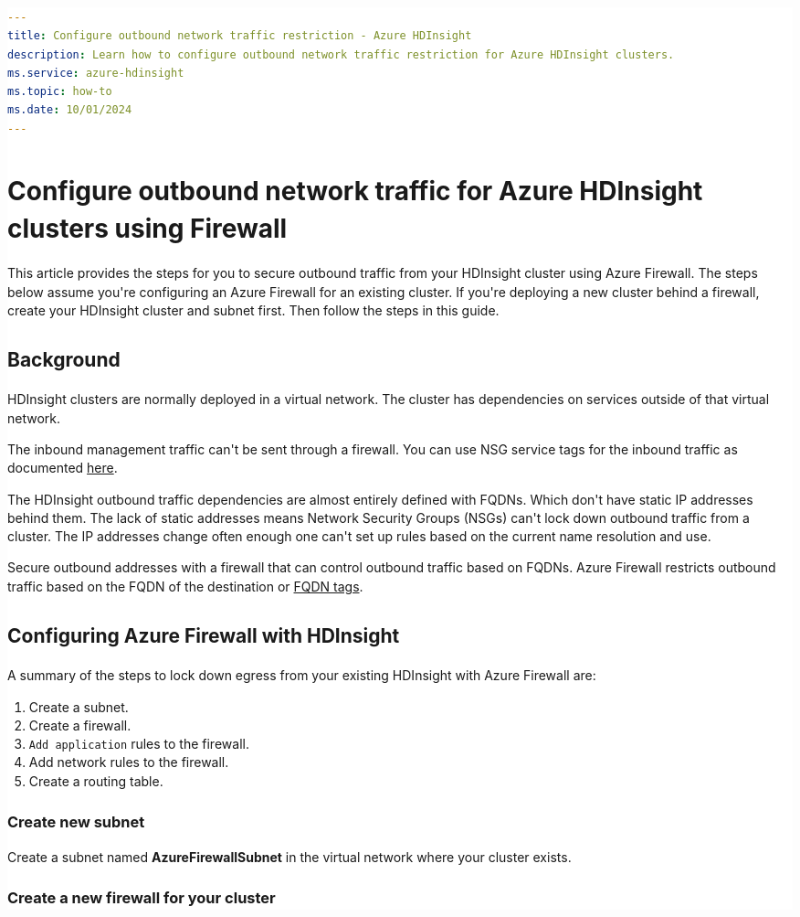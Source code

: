 ```yaml
---
title: Configure outbound network traffic restriction - Azure HDInsight
description: Learn how to configure outbound network traffic restriction for Azure HDInsight clusters.
ms.service: azure-hdinsight
ms.topic: how-to
ms.date: 10/01/2024
---
```


# Configure outbound network traffic for Azure HDInsight clusters using Firewall

This article provides the steps for you to secure outbound traffic from your HDInsight cluster using Azure Firewall. The steps below assume you're configuring an Azure Firewall for an existing cluster. If you're deploying a new cluster behind a firewall, create your HDInsight cluster and subnet first. Then follow the steps in this guide.

## Background

HDInsight clusters are normally deployed in a virtual network. The cluster has dependencies on services outside of that virtual network.

The inbound management traffic can't be sent through a firewall. You can use NSG service tags for the inbound traffic as documented [here](./hdinsight-service-tags.md). 

The HDInsight outbound traffic dependencies are almost entirely defined with FQDNs. Which don't have static IP addresses behind them. The lack of static addresses means Network Security Groups (NSGs) can't lock down outbound traffic from a cluster. The IP addresses change often enough one can't set up rules based on the current name resolution and use.

Secure outbound addresses with a firewall that can control outbound traffic based on FQDNs. Azure Firewall restricts outbound traffic based on the FQDN of the destination or [FQDN tags](../firewall/fqdn-tags.md).

## Configuring Azure Firewall with HDInsight

A summary of the steps to lock down egress from your existing HDInsight with Azure Firewall are:

1. Create a subnet.
1. Create a firewall.
1. `Add application` rules to the firewall.
1. Add network rules to the firewall.
1. Create a routing table.

### Create new subnet

Create a subnet named **AzureFirewallSubnet** in the virtual network where your cluster exists.

### Create a new firewall for your cluster
